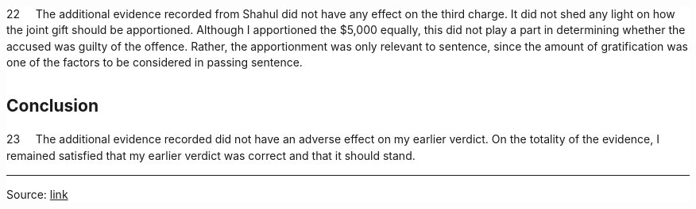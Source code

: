22     The additional evidence recorded from Shahul did not have any effect on the third charge. It did not shed any light on how the joint gift should be apportioned. Although I apportioned the $5,000 equally, this did not play a part in determining whether the accused was guilty of the offence. Rather, the apportionment was only relevant to sentence, since the amount of gratification was one of the factors to be considered in passing sentence.

## Conclusion

23     The additional evidence recorded did not have an adverse effect on my earlier verdict. On the totality of the evidence, I remained satisfied that my earlier verdict was correct and that it should stand.

* * *

[^1]: NE day 14, page 19, lines 4-6.

[^2]: GD at \[97\].

[^3]: NE day 14, page 23, lines 14-23.

[^4]: NE day 14, page 34, lines 18-32.

[^5]: NE day 14, page 69, lines 4-6.

[^6]: NE day 14, page 35, lines 25-28.

[^7]: NE day 14, page 70 line 23 to page 71 line 1.

[^8]: NE day 14, page 28 line 8 to 31 line 19.

[^9]: Prosecution’s submissions at remitted hearing at \[57\].

[^10]: Written Submissions by Defence for mention on 26 February 2021, at \[18\].

[^11]: Prosecution’s submissions at the remitted hearing at \[60\]-\[71\]; GD at \[95\].

[^12]: GD \[96\]-\[97\].


Source: [link](https://www.lawnet.sg:443/lawnet/web/lawnet/free-resources?p_p_id=freeresources_WAR_lawnet3baseportlet&p_p_lifecycle=1&p_p_state=normal&p_p_mode=view&_freeresources_WAR_lawnet3baseportlet_action=openContentPage&_freeresources_WAR_lawnet3baseportlet_docId=%2FJudgment%2F25933-SSP.xml)